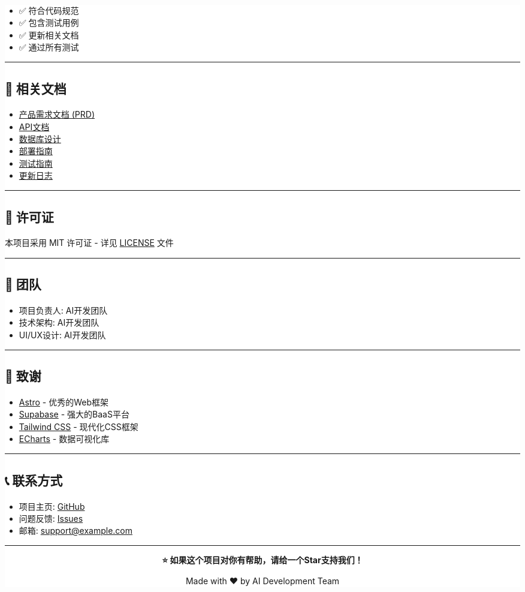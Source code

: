 - ✅ 符合代码规范
- ✅ 包含测试用例
- ✅ 更新相关文档
- ✅ 通过所有测试

---

## 📖 相关文档

- [产品需求文档 (PRD)](./PRD.md)
- [API文档](./docs/API.md)
- [数据库设计](./docs/DATABASE.md)
- [部署指南](./docs/DEPLOYMENT.md)
- [测试指南](./docs/TESTING.md)
- [更新日志](./CHANGELOG.md)

---

## 📄 许可证

本项目采用 MIT 许可证 - 详见 [LICENSE](LICENSE) 文件

---

## 👥 团队

- 项目负责人: AI开发团队
- 技术架构: AI开发团队
- UI/UX设计: AI开发团队

---

## 🙏 致谢

- [Astro](https://astro.build/) - 优秀的Web框架
- [Supabase](https://supabase.com/) - 强大的BaaS平台
- [Tailwind CSS](https://tailwindcss.com/) - 现代化CSS框架
- [ECharts](https://echarts.apache.org/) - 数据可视化库

---

## 📞 联系方式

- 项目主页: [GitHub](https://github.com/yourusername/sonardatams)
- 问题反馈: [Issues](https://github.com/yourusername/sonardatams/issues)
- 邮箱: support@example.com

---

<div align="center">

**⭐ 如果这个项目对你有帮助，请给一个Star支持我们！**

Made with ❤️ by AI Development Team

</div>

